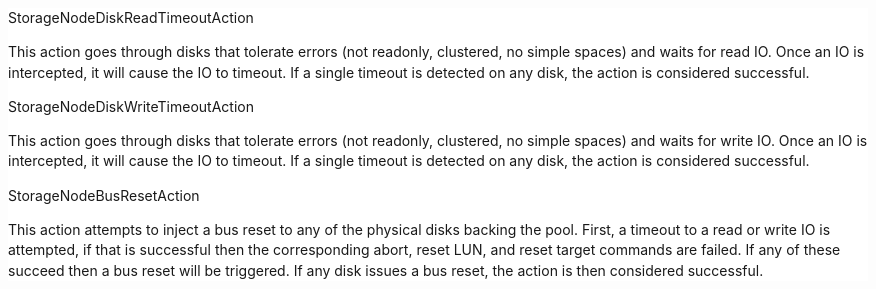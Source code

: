 </tr>

<tr>

<td>

StorageNodeDiskReadTimeoutAction



</td>

<td>

This action goes through disks that tolerate errors (not readonly, clustered, no simple spaces) and waits for read IO. Once an IO is intercepted, it will cause the IO to timeout. If a single timeout is detected on any disk, the action is considered successful.



</td>

</tr>

<tr>

<td>

StorageNodeDiskWriteTimeoutAction



</td>

<td>

This action goes through disks that tolerate errors (not readonly, clustered, no simple spaces) and waits for write IO. Once an IO is intercepted, it will cause the IO to timeout. If a single timeout is detected on any disk, the action is considered successful.



</td>

</tr>

<tr>

<td>

StorageNodeBusResetAction



</td>

<td>

This action attempts to inject a bus reset to any of the physical disks backing the pool. First, a timeout to a read or write IO is attempted, if that is successful then the corresponding abort, reset LUN, and reset target commands are failed. If any of these succeed then a bus reset will be triggered. If any disk issues a bus reset, the action is then considered successful.



</td>
